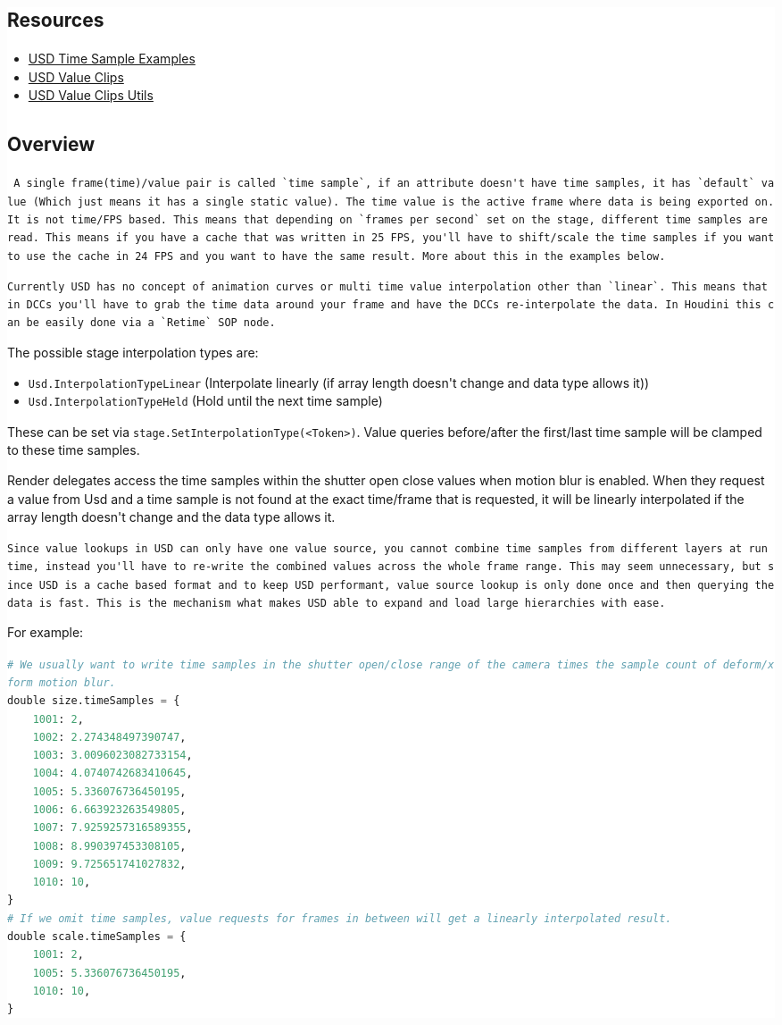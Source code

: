 ## Resources
- [USD Time Sample Examples](https://openusd.org/release/tut_xforms.html)
- [USD Value Clips](https://openusd.org/dev/api/_usd__page__value_clips.html)
- [USD Value Clips Utils](https://openusd.org/dev/api/stitch_clips_8h.html#details) 

## Overview <a name="overview"></a>
~~~admonish important
 A single frame(time)/value pair is called `time sample`, if an attribute doesn't have time samples, it has `default` value (Which just means it has a single static value). The time value is the active frame where data is being exported on. It is not time/FPS based. This means that depending on `frames per second` set on the stage, different time samples are read. This means if you have a cache that was written in 25 FPS, you'll have to shift/scale the time samples if you want to use the cache in 24 FPS and you want to have the same result. More about this in the examples below.
~~~

~~~admonish danger
Currently USD has no concept of animation curves or multi time value interpolation other than `linear`. This means that in DCCs you'll have to grab the time data around your frame and have the DCCs re-interpolate the data. In Houdini this can be easily done via a `Retime` SOP node.
~~~

The possible stage interpolation types are:
- `Usd.InterpolationTypeLinear` (Interpolate linearly (if array length doesn't change and data type allows it))
- `Usd.InterpolationTypeHeld` (Hold until the next time sample)

These can be set via `stage.SetInterpolationType(<Token>)`. Value queries before/after the first/last time sample will be clamped to these time samples.

Render delegates access the time samples within the shutter open close values when motion blur is enabled. When they request a value from Usd and a time sample is not found at the exact time/frame that is requested, it will be linearly interpolated if the array length doesn't change and the data type allows it.

~~~admonish danger
Since value lookups in USD can only have one value source, you cannot combine time samples from different layers at run time, instead you'll have to re-write the combined values across the whole frame range. This may seem unnecessary, but since USD is a cache based format and to keep USD performant, value source lookup is only done once and then querying the data is fast. This is the mechanism what makes USD able to expand and load large hierarchies with ease.
~~~


For example:

```python
# We usually want to write time samples in the shutter open/close range of the camera times the sample count of deform/xform motion blur.
double size.timeSamples = {
    1001: 2,
    1002: 2.274348497390747,
    1003: 3.0096023082733154,
    1004: 4.0740742683410645,
    1005: 5.336076736450195,
    1006: 6.663923263549805,
    1007: 7.9259257316589355,
    1008: 8.990397453308105,
    1009: 9.725651741027832,
    1010: 10,
}
# If we omit time samples, value requests for frames in between will get a linearly interpolated result.
double scale.timeSamples = {
    1001: 2,
    1005: 5.336076736450195,
    1010: 10,
}
```